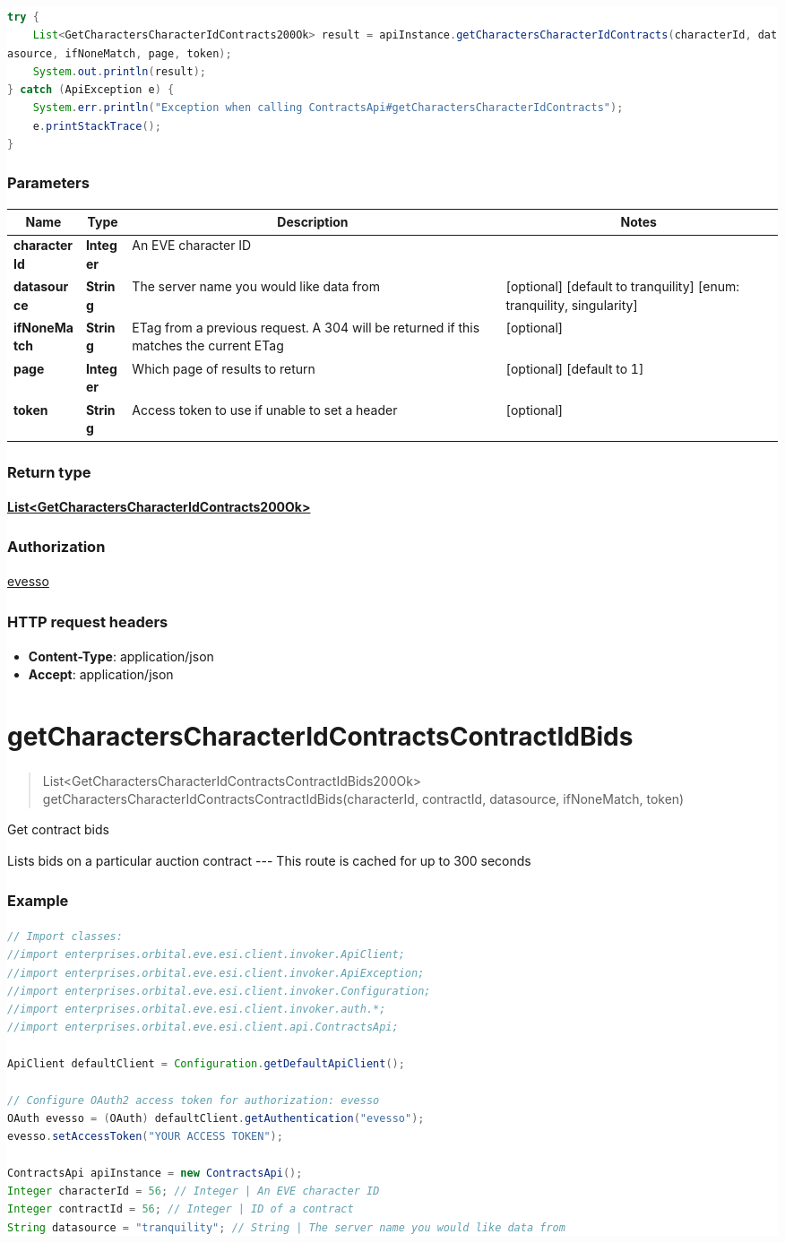 ```java
try {
    List<GetCharactersCharacterIdContracts200Ok> result = apiInstance.getCharactersCharacterIdContracts(characterId, datasource, ifNoneMatch, page, token);
    System.out.println(result);
} catch (ApiException e) {
    System.err.println("Exception when calling ContractsApi#getCharactersCharacterIdContracts");
    e.printStackTrace();
}
```

### Parameters

Name | Type | Description  | Notes
------------- | ------------- | ------------- | -------------
 **characterId** | **Integer**| An EVE character ID |
 **datasource** | **String**| The server name you would like data from | [optional] [default to tranquility] [enum: tranquility, singularity]
 **ifNoneMatch** | **String**| ETag from a previous request. A 304 will be returned if this matches the current ETag | [optional]
 **page** | **Integer**| Which page of results to return | [optional] [default to 1]
 **token** | **String**| Access token to use if unable to set a header | [optional]

### Return type

[**List&lt;GetCharactersCharacterIdContracts200Ok&gt;**](GetCharactersCharacterIdContracts200Ok.md)

### Authorization

[evesso](../README.md#evesso)

### HTTP request headers

 - **Content-Type**: application/json
 - **Accept**: application/json

<a name="getCharactersCharacterIdContractsContractIdBids"></a>
# **getCharactersCharacterIdContractsContractIdBids**
> List&lt;GetCharactersCharacterIdContractsContractIdBids200Ok&gt; getCharactersCharacterIdContractsContractIdBids(characterId, contractId, datasource, ifNoneMatch, token)

Get contract bids

Lists bids on a particular auction contract  ---  This route is cached for up to 300 seconds

### Example
```java
// Import classes:
//import enterprises.orbital.eve.esi.client.invoker.ApiClient;
//import enterprises.orbital.eve.esi.client.invoker.ApiException;
//import enterprises.orbital.eve.esi.client.invoker.Configuration;
//import enterprises.orbital.eve.esi.client.invoker.auth.*;
//import enterprises.orbital.eve.esi.client.api.ContractsApi;

ApiClient defaultClient = Configuration.getDefaultApiClient();

// Configure OAuth2 access token for authorization: evesso
OAuth evesso = (OAuth) defaultClient.getAuthentication("evesso");
evesso.setAccessToken("YOUR ACCESS TOKEN");

ContractsApi apiInstance = new ContractsApi();
Integer characterId = 56; // Integer | An EVE character ID
Integer contractId = 56; // Integer | ID of a contract
String datasource = "tranquility"; // String | The server name you would like data from
```
